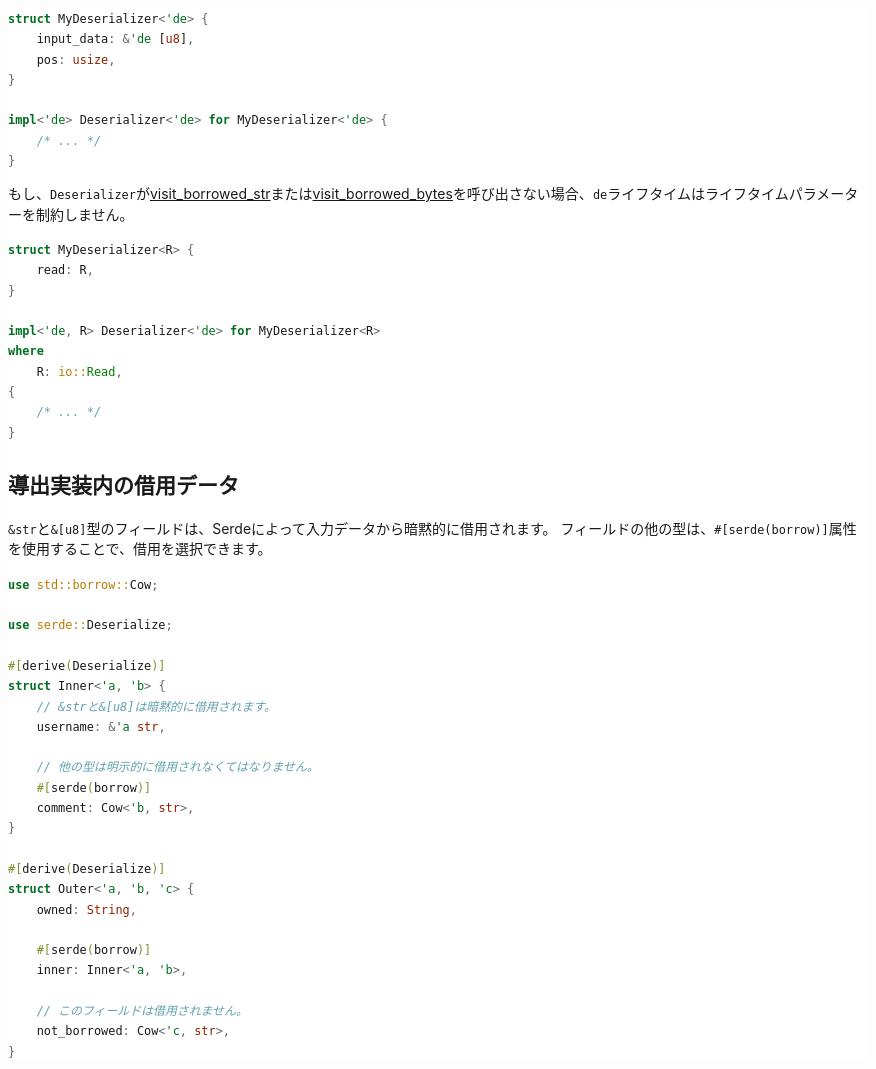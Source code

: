 ```rust
struct MyDeserializer<'de> {
    input_data: &'de [u8],
    pos: usize,
}

impl<'de> Deserializer<'de> for MyDeserializer<'de> {
    /* ... */
}
```

もし、`Deserializer`が[visit_borrowed_str](https://docs.rs/serde/1/serde/de/trait.Visitor.html#method.visit_borrowed_str)または[visit_borrowed_bytes](https://docs.rs/serde/1/serde/de/trait.Visitor.html#method.visit_borrowed_bytes)を呼び出さない場合、`de`ライフタイムはライフタイムパラメーターを制約しません。

```rust
struct MyDeserializer<R> {
    read: R,
}

impl<'de, R> Deserializer<'de> for MyDeserializer<R>
where
    R: io::Read,
{
    /* ... */
}
```

## 導出実装内の借用データ

`&str`と`&[u8]`型のフィールドは、Serdeによって入力データから暗黙的に借用されます。
フィールドの他の型は、`#[serde(borrow)]`属性を使用することで、借用を選択できます。

```rust
use std::borrow::Cow;

use serde::Deserialize;

#[derive(Deserialize)]
struct Inner<'a, 'b> {
    // &strと&[u8]は暗黙的に借用されます。
    username: &'a str,

    // 他の型は明示的に借用されなくてはなりません。
    #[serde(borrow)]
    comment: Cow<'b, str>,
}

#[derive(Deserialize)]
struct Outer<'a, 'b, 'c> {
    owned: String,

    #[serde(borrow)]
    inner: Inner<'a, 'b>,

    // このフィールドは借用されません。
    not_borrowed: Cow<'c, str>,
}
```

